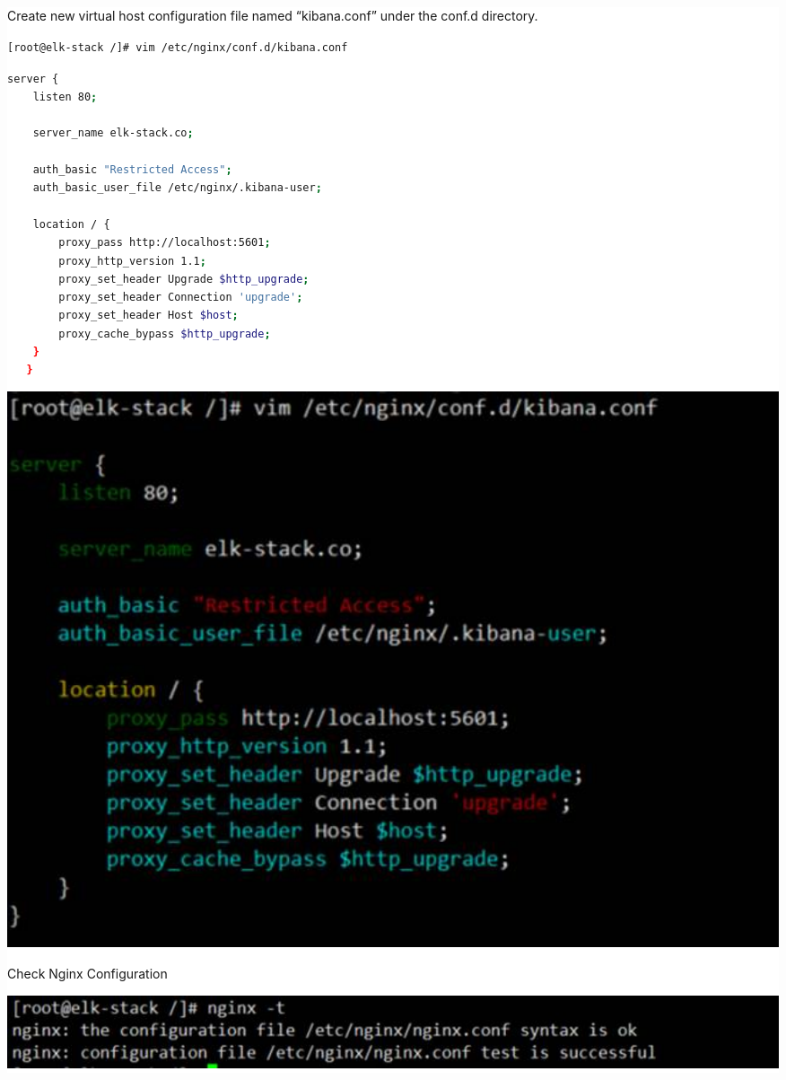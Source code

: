 Create new virtual host configuration file named “kibana.conf” under the conf.d directory.

```bash
[root@elk-stack /]# vim /etc/nginx/conf.d/kibana.conf
```

```bash
server {
    listen 80;
 
    server_name elk-stack.co;
 
    auth_basic "Restricted Access";
    auth_basic_user_file /etc/nginx/.kibana-user;
 
    location / {
        proxy_pass http://localhost:5601;
        proxy_http_version 1.1;
        proxy_set_header Upgrade $http_upgrade;
        proxy_set_header Connection 'upgrade';
        proxy_set_header Host $host;
        proxy_cache_bypass $http_upgrade;
    }
   }
```

<img src="/images/elk-stack/image018.jpg" width="100%">

Check Nginx Configuration

<img src="/images/elk-stack/image019.jpg" width="100%">

